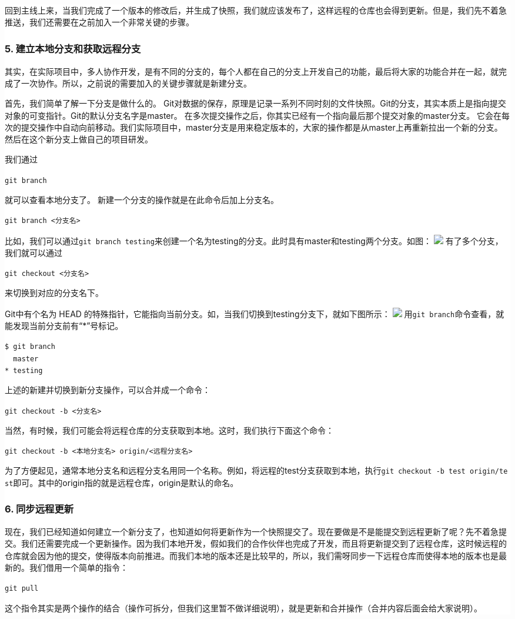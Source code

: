 回到主线上来，当我们完成了一个版本的修改后，并生成了快照，我们就应该发布了，这样远程的仓库也会得到更新。但是，我们先不着急推送，我们还需要在之前加入一个非常关键的步骤。


### 5. 建立本地分支和获取远程分支

其实，在实际项目中，多人协作开发，是有不同的分支的，每个人都在自己的分支上开发自己的功能，最后将大家的功能合并在一起，就完成了一次协作。所以，之前说的需要加入的关键步骤就是新建分支。

首先，我们简单了解一下分支是做什么的。 Git对数据的保存，原理是记录一系列不同时刻的文件快照。Git的分支，其实本质上是指向提交对象的可变指针。Git的默认分支名字是master。 在多次提交操作之后，你其实已经有一个指向最后那个提交对象的master分支。 它会在每次的提交操作中自动向前移动。我们实际项目中，master分支是用来稳定版本的，大家的操作都是从master上再重新拉出一个新的分支。然后在这个新分支上做自己的项目研发。

我们通过
```
git branch
```
就可以查看本地分支了。
新建一个分支的操作就是在此命令后加上分支名。
```
git branch <分支名>
```
比如，我们可以通过```git branch testing```来创建一个名为testing的分支。此时具有master和testing两个分支。如图：
![](https://hycugb.gitbooks.io/learning-notes/content/images/git-start-newbranch.png)
有了多个分支，我们就可以通过
```shell
git checkout <分支名>
```
来切换到对应的分支名下。

Git中有个名为 HEAD 的特殊指针，它能指向当前分支。如，当我们切换到testing分支下，就如下图所示：
![](https://hycugb.gitbooks.io/learning-notes/content/images/git-start-checkout.png)
用```git branch```命令查看，就能发现当前分支前有“*”号标记。
```shell
$ git branch
  master
* testing
```
上述的新建并切换到新分支操作，可以合并成一个命令：
```shell
git checkout -b <分支名>
```
当然，有时候，我们可能会将远程仓库的分支获取到本地。这时，我们执行下面这个命令：

```shell
git checkout -b <本地分支名> origin/<远程分支名>
```
为了方便起见，通常本地分支名和远程分支名用同一个名称。例如，将远程的test分支获取到本地，执行```git checkout -b test origin/test```即可。其中的origin指的就是远程仓库，origin是默认的命名。

### 6. 同步远程更新
现在，我们已经知道如何建立一个新分支了，也知道如何将更新作为一个快照提交了。现在要做是不是能提交到远程更新了呢？先不着急提交。我们还需要完成一个更新操作。因为我们本地开发，假如我们的合作伙伴也完成了开发，而且将更新提交到了远程仓库，这时候远程的仓库就会因为他的提交，使得版本向前推进。而我们本地的版本还是比较早的，所以，我们需呀同步一下远程仓库而使得本地的版本也是最新的。我们借用一个简单的指令：
```
git pull
```
这个指令其实是两个操作的结合（操作可拆分，但我们这里暂不做详细说明），就是更新和合并操作（合并内容后面会给大家说明）。
